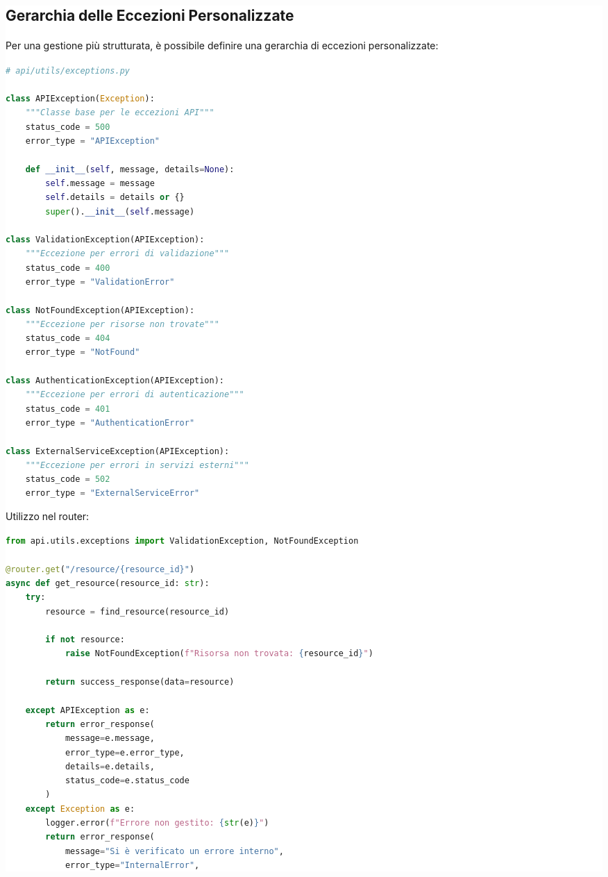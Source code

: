 ## Gerarchia delle Eccezioni Personalizzate

Per una gestione più strutturata, è possibile definire una gerarchia di eccezioni personalizzate:

```python
# api/utils/exceptions.py

class APIException(Exception):
    """Classe base per le eccezioni API"""
    status_code = 500
    error_type = "APIException"
    
    def __init__(self, message, details=None):
        self.message = message
        self.details = details or {}
        super().__init__(self.message)

class ValidationException(APIException):
    """Eccezione per errori di validazione"""
    status_code = 400
    error_type = "ValidationError"

class NotFoundException(APIException):
    """Eccezione per risorse non trovate"""
    status_code = 404
    error_type = "NotFound"

class AuthenticationException(APIException):
    """Eccezione per errori di autenticazione"""
    status_code = 401
    error_type = "AuthenticationError"

class ExternalServiceException(APIException):
    """Eccezione per errori in servizi esterni"""
    status_code = 502
    error_type = "ExternalServiceError"
```

Utilizzo nel router:

```python
from api.utils.exceptions import ValidationException, NotFoundException

@router.get("/resource/{resource_id}")
async def get_resource(resource_id: str):
    try:
        resource = find_resource(resource_id)
        
        if not resource:
            raise NotFoundException(f"Risorsa non trovata: {resource_id}")
        
        return success_response(data=resource)
        
    except APIException as e:
        return error_response(
            message=e.message,
            error_type=e.error_type,
            details=e.details,
            status_code=e.status_code
        )
    except Exception as e:
        logger.error(f"Errore non gestito: {str(e)}")
        return error_response(
            message="Si è verificato un errore interno",
            error_type="InternalError",
```